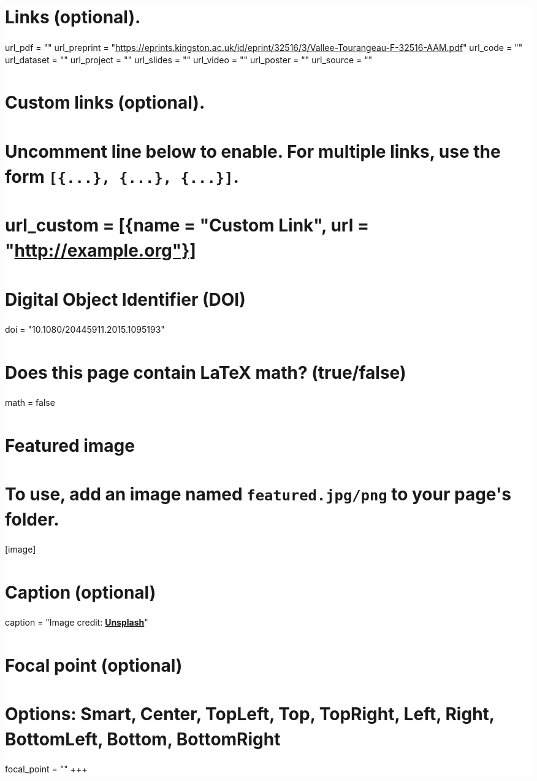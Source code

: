 # Links (optional).
url_pdf = ""
url_preprint = "https://eprints.kingston.ac.uk/id/eprint/32516/3/Vallee-Tourangeau-F-32516-AAM.pdf"
url_code = ""
url_dataset = ""
url_project = ""
url_slides = ""
url_video = ""
url_poster = ""
url_source = ""

# Custom links (optional).
#   Uncomment line below to enable. For multiple links, use the form `[{...}, {...}, {...}]`.
# url_custom = [{name = "Custom Link", url = "http://example.org"}]

# Digital Object Identifier (DOI)
doi = "10.1080/20445911.2015.1095193"

# Does this page contain LaTeX math? (true/false)
math = false

# Featured image
# To use, add an image named `featured.jpg/png` to your page's folder. 
[image]
  # Caption (optional)
  caption = "Image credit: [**Unsplash**](https://unsplash.com/photos/jdD8gXaTZsc)"

  # Focal point (optional)
  # Options: Smart, Center, TopLeft, Top, TopRight, Left, Right, BottomLeft, Bottom, BottomRight
  focal_point = ""
+++
